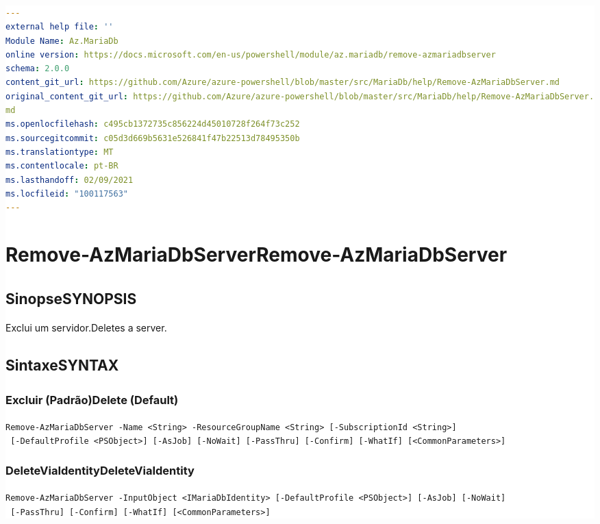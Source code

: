 ```yaml
---
external help file: ''
Module Name: Az.MariaDb
online version: https://docs.microsoft.com/en-us/powershell/module/az.mariadb/remove-azmariadbserver
schema: 2.0.0
content_git_url: https://github.com/Azure/azure-powershell/blob/master/src/MariaDb/help/Remove-AzMariaDbServer.md
original_content_git_url: https://github.com/Azure/azure-powershell/blob/master/src/MariaDb/help/Remove-AzMariaDbServer.md
ms.openlocfilehash: c495cb1372735c856224d45010728f264f73c252
ms.sourcegitcommit: c05d3d669b5631e526841f47b22513d78495350b
ms.translationtype: MT
ms.contentlocale: pt-BR
ms.lasthandoff: 02/09/2021
ms.locfileid: "100117563"
---
```

# <span data-ttu-id="5eb29-101">Remove-AzMariaDbServer</span><span class="sxs-lookup"><span data-stu-id="5eb29-101">Remove-AzMariaDbServer</span></span>

## <span data-ttu-id="5eb29-102">Sinopse</span><span class="sxs-lookup"><span data-stu-id="5eb29-102">SYNOPSIS</span></span>
<span data-ttu-id="5eb29-103">Exclui um servidor.</span><span class="sxs-lookup"><span data-stu-id="5eb29-103">Deletes a server.</span></span>

## <span data-ttu-id="5eb29-104">Sintaxe</span><span class="sxs-lookup"><span data-stu-id="5eb29-104">SYNTAX</span></span>

### <span data-ttu-id="5eb29-105">Excluir (Padrão)</span><span class="sxs-lookup"><span data-stu-id="5eb29-105">Delete (Default)</span></span>
```
Remove-AzMariaDbServer -Name <String> -ResourceGroupName <String> [-SubscriptionId <String>]
 [-DefaultProfile <PSObject>] [-AsJob] [-NoWait] [-PassThru] [-Confirm] [-WhatIf] [<CommonParameters>]
```

### <span data-ttu-id="5eb29-106">DeleteViaIdentity</span><span class="sxs-lookup"><span data-stu-id="5eb29-106">DeleteViaIdentity</span></span>
```
Remove-AzMariaDbServer -InputObject <IMariaDbIdentity> [-DefaultProfile <PSObject>] [-AsJob] [-NoWait]
 [-PassThru] [-Confirm] [-WhatIf] [<CommonParameters>]
```
